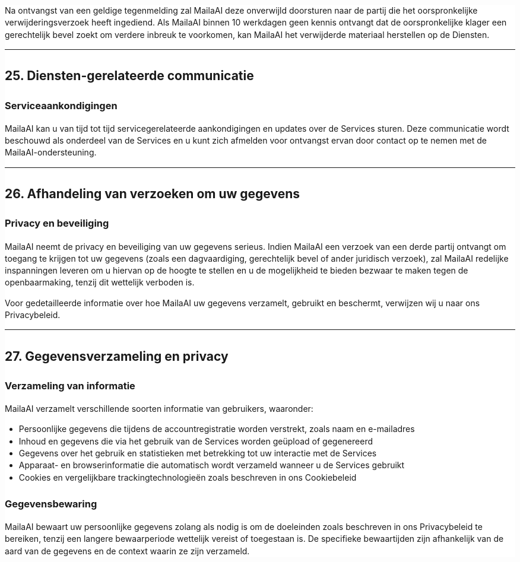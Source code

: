 Na ontvangst van een geldige tegenmelding zal MailaAI deze onverwijld doorsturen naar de partij die het oorspronkelijke verwijderingsverzoek heeft ingediend. Als MailaAI binnen 10 werkdagen geen kennis ontvangt dat de oorspronkelijke klager een gerechtelijk bevel zoekt om verdere inbreuk te voorkomen, kan MailaAI het verwijderde materiaal herstellen op de Diensten.

---

## 25. Diensten-gerelateerde communicatie

### Serviceaankondigingen

MailaAI kan u van tijd tot tijd servicegerelateerde aankondigingen en updates over de Services sturen. Deze communicatie wordt beschouwd als onderdeel van de Services en u kunt zich afmelden voor ontvangst ervan door contact op te nemen met de MailaAI-ondersteuning.

---

## 26. Afhandeling van verzoeken om uw gegevens

### Privacy en beveiliging

MailaAI neemt de privacy en beveiliging van uw gegevens serieus. Indien MailaAI een verzoek van een derde partij ontvangt om toegang te krijgen tot uw gegevens (zoals een dagvaardiging, gerechtelijk bevel of ander juridisch verzoek), zal MailaAI redelijke inspanningen leveren om u hiervan op de hoogte te stellen en u de mogelijkheid te bieden bezwaar te maken tegen de openbaarmaking, tenzij dit wettelijk verboden is.

Voor gedetailleerde informatie over hoe MailaAI uw gegevens verzamelt, gebruikt en beschermt, verwijzen wij u naar ons Privacybeleid.

---

## 27. Gegevensverzameling en privacy

### Verzameling van informatie

MailaAI verzamelt verschillende soorten informatie van gebruikers, waaronder:

- Persoonlijke gegevens die tijdens de accountregistratie worden verstrekt, zoals naam en e-mailadres
- Inhoud en gegevens die via het gebruik van de Services worden geüpload of gegenereerd
- Gegevens over het gebruik en statistieken met betrekking tot uw interactie met de Services
- Apparaat- en browserinformatie die automatisch wordt verzameld wanneer u de Services gebruikt
- Cookies en vergelijkbare trackingtechnologieën zoals beschreven in ons Cookiebeleid

### Gegevensbewaring

MailaAI bewaart uw persoonlijke gegevens zolang als nodig is om de doeleinden zoals beschreven in ons Privacybeleid te bereiken, tenzij een langere bewaarperiode wettelijk vereist of toegestaan is. De specifieke bewaartijden zijn afhankelijk van de aard van de gegevens en de context waarin ze zijn verzameld.
